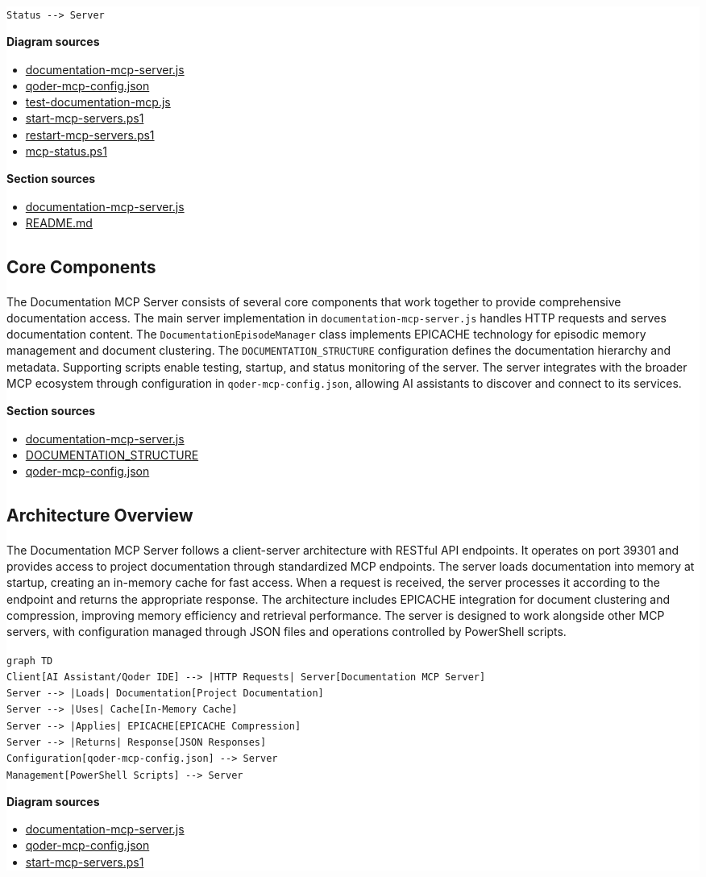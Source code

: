 ```mermaid
Status --> Server
```

**Diagram sources**
- [documentation-mcp-server.js](file://core/mcp/documentation-mcp-server.js)
- [qoder-mcp-config.json](file://core/mcp/qoder-mcp-config.json)
- [test-documentation-mcp.js](file://core/mcp/test-documentation-mcp.js)
- [start-mcp-servers.ps1](file://core/mcp/start-mcp-servers.ps1)
- [restart-mcp-servers.ps1](file://core/mcp/restart-mcp-servers.ps1)
- [mcp-status.ps1](file://core/mcp/mcp-status.ps1)

**Section sources**
- [documentation-mcp-server.js](file://core/mcp/documentation-mcp-server.js)
- [README.md](file://core/mcp/README.md)

## Core Components
The Documentation MCP Server consists of several core components that work together to provide comprehensive documentation access. The main server implementation in `documentation-mcp-server.js` handles HTTP requests and serves documentation content. The `DocumentationEpisodeManager` class implements EPICACHE technology for episodic memory management and document clustering. The `DOCUMENTATION_STRUCTURE` configuration defines the documentation hierarchy and metadata. Supporting scripts enable testing, startup, and status monitoring of the server. The server integrates with the broader MCP ecosystem through configuration in `qoder-mcp-config.json`, allowing AI assistants to discover and connect to its services.

**Section sources**
- [documentation-mcp-server.js](file://core/mcp/documentation-mcp-server.js#L19-L304)
- [DOCUMENTATION_STRUCTURE](file://core/mcp/documentation-mcp-server.js#L307-L383)
- [qoder-mcp-config.json](file://core/mcp/qoder-mcp-config.json)

## Architecture Overview
The Documentation MCP Server follows a client-server architecture with RESTful API endpoints. It operates on port 39301 and provides access to project documentation through standardized MCP endpoints. The server loads documentation into memory at startup, creating an in-memory cache for fast access. When a request is received, the server processes it according to the endpoint and returns the appropriate response. The architecture includes EPICACHE integration for document clustering and compression, improving memory efficiency and retrieval performance. The server is designed to work alongside other MCP servers, with configuration managed through JSON files and operations controlled by PowerShell scripts.

```mermaid
graph TD
Client[AI Assistant/Qoder IDE] --> |HTTP Requests| Server[Documentation MCP Server]
Server --> |Loads| Documentation[Project Documentation]
Server --> |Uses| Cache[In-Memory Cache]
Server --> |Applies| EPICACHE[EPICACHE Compression]
Server --> |Returns| Response[JSON Responses]
Configuration[qoder-mcp-config.json] --> Server
Management[PowerShell Scripts] --> Server
```

**Diagram sources**
- [documentation-mcp-server.js](file://core/mcp/documentation-mcp-server.js)
- [qoder-mcp-config.json](file://core/mcp/qoder-mcp-config.json)
- [start-mcp-servers.ps1](file://core/mcp/start-mcp-servers.ps1)
